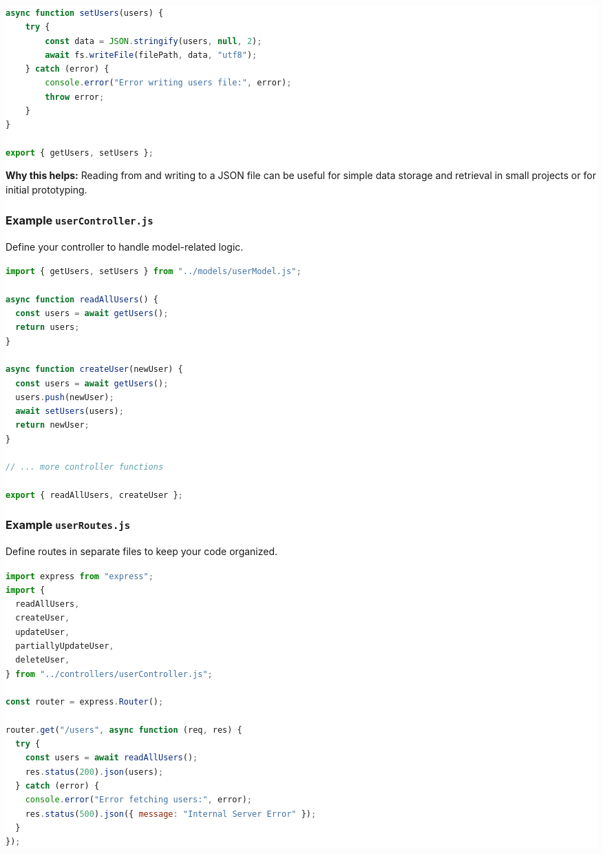 ```javascript
async function setUsers(users) {
    try {
        const data = JSON.stringify(users, null, 2);
        await fs.writeFile(filePath, data, "utf8");
    } catch (error) {
        console.error("Error writing users file:", error);
        throw error;
    }
}

export { getUsers, setUsers };
```

**Why this helps:** Reading from and writing to a JSON file can be useful for simple data storage and retrieval in small projects or for initial prototyping.

### Example `userController.js`

Define your controller to handle model-related logic.

```javascript
import { getUsers, setUsers } from "../models/userModel.js";

async function readAllUsers() {
  const users = await getUsers();
  return users;
}

async function createUser(newUser) {
  const users = await getUsers();
  users.push(newUser);
  await setUsers(users);
  return newUser;
}

// ... more controller functions

export { readAllUsers, createUser };
```

### Example `userRoutes.js`

Define routes in separate files to keep your code organized.

```javascript
import express from "express";
import {
  readAllUsers,
  createUser,
  updateUser,
  partiallyUpdateUser,
  deleteUser,
} from "../controllers/userController.js";

const router = express.Router();

router.get("/users", async function (req, res) {
  try {
    const users = await readAllUsers();
    res.status(200).json(users);
  } catch (error) {
    console.error("Error fetching users:", error);
    res.status(500).json({ message: "Internal Server Error" });
  }
});
```